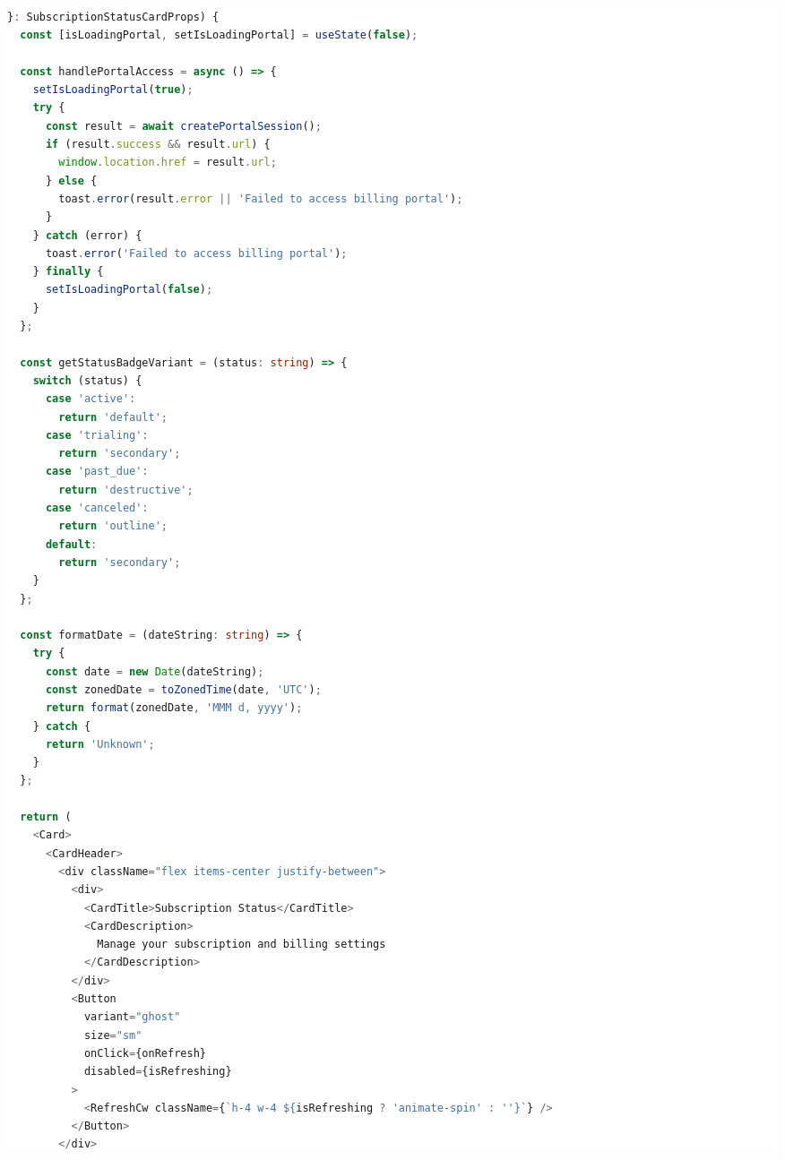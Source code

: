 ```typescript
}: SubscriptionStatusCardProps) {
  const [isLoadingPortal, setIsLoadingPortal] = useState(false);

  const handlePortalAccess = async () => {
    setIsLoadingPortal(true);
    try {
      const result = await createPortalSession();
      if (result.success && result.url) {
        window.location.href = result.url;
      } else {
        toast.error(result.error || 'Failed to access billing portal');
      }
    } catch (error) {
      toast.error('Failed to access billing portal');
    } finally {
      setIsLoadingPortal(false);
    }
  };

  const getStatusBadgeVariant = (status: string) => {
    switch (status) {
      case 'active':
        return 'default';
      case 'trialing':
        return 'secondary';
      case 'past_due':
        return 'destructive';
      case 'canceled':
        return 'outline';
      default:
        return 'secondary';
    }
  };

  const formatDate = (dateString: string) => {
    try {
      const date = new Date(dateString);
      const zonedDate = toZonedTime(date, 'UTC');
      return format(zonedDate, 'MMM d, yyyy');
    } catch {
      return 'Unknown';
    }
  };

  return (
    <Card>
      <CardHeader>
        <div className="flex items-center justify-between">
          <div>
            <CardTitle>Subscription Status</CardTitle>
            <CardDescription>
              Manage your subscription and billing settings
            </CardDescription>
          </div>
          <Button 
            variant="ghost" 
            size="sm"
            onClick={onRefresh}
            disabled={isRefreshing}
          >
            <RefreshCw className={`h-4 w-4 ${isRefreshing ? 'animate-spin' : ''}`} />
          </Button>
        </div>
```